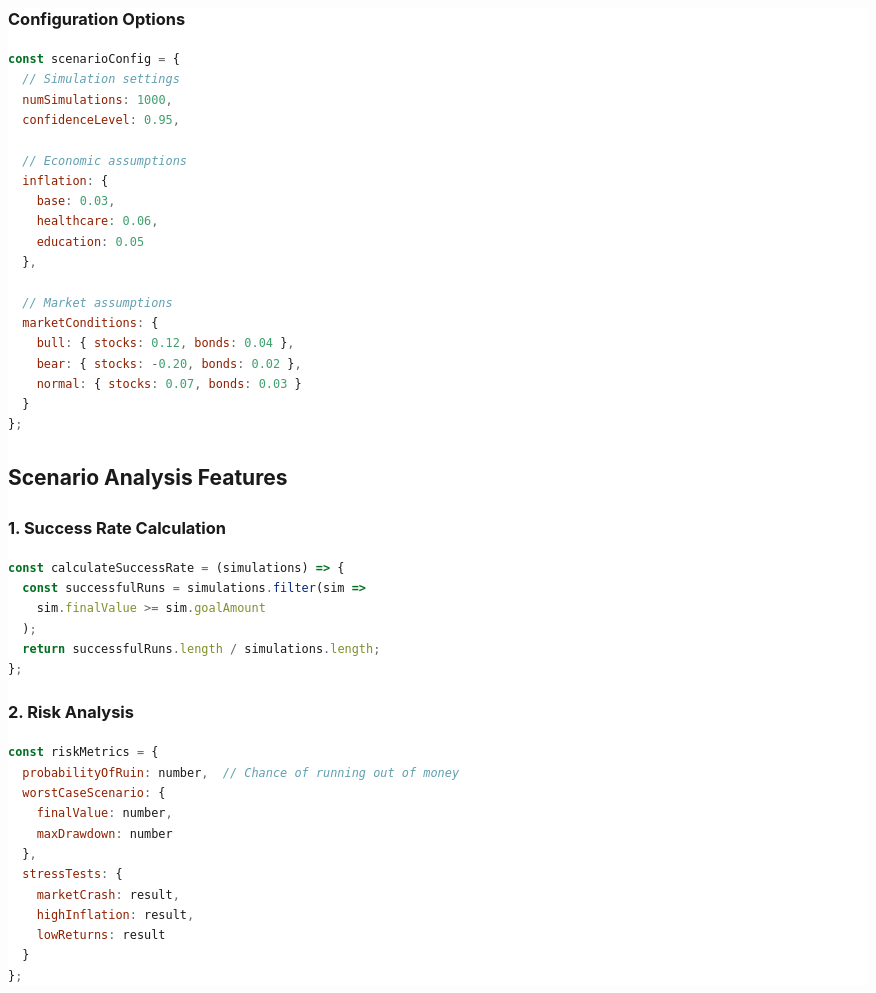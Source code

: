 
### Configuration Options
````javascript
const scenarioConfig = {
  // Simulation settings
  numSimulations: 1000,
  confidenceLevel: 0.95,
  
  // Economic assumptions
  inflation: {
    base: 0.03,
    healthcare: 0.06,
    education: 0.05
  },
  
  // Market assumptions
  marketConditions: {
    bull: { stocks: 0.12, bonds: 0.04 },
    bear: { stocks: -0.20, bonds: 0.02 },
    normal: { stocks: 0.07, bonds: 0.03 }
  }
};
````


## Scenario Analysis Features

### 1. Success Rate Calculation
````javascript
const calculateSuccessRate = (simulations) => {
  const successfulRuns = simulations.filter(sim => 
    sim.finalValue >= sim.goalAmount
  );
  return successfulRuns.length / simulations.length;
};
````


### 2. Risk Analysis
````javascript
const riskMetrics = {
  probabilityOfRuin: number,  // Chance of running out of money
  worstCaseScenario: {
    finalValue: number,
    maxDrawdown: number
  },
  stressTests: {
    marketCrash: result,
    highInflation: result,
    lowReturns: result
  }
};
````
